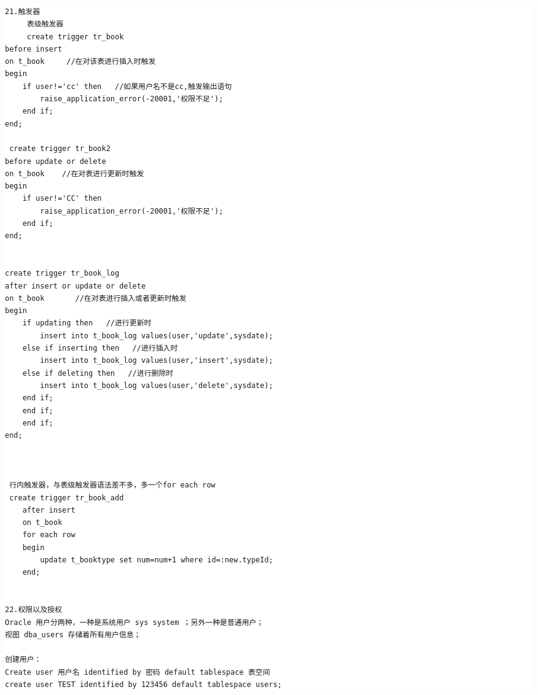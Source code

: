 	21.触发器
		 表级触发器
		 create trigger tr_book
	before insert
	on t_book     //在对该表进行插入时触发
	begin
		if user!='cc' then   //如果用户名不是cc,触发输出语句
			raise_application_error(-20001,'权限不足');
		end if;
	end;

	 create trigger tr_book2
	before update or delete
	on t_book    //在对表进行更新时触发
	begin
		if user!='CC' then
			raise_application_error(-20001,'权限不足');
		end if;
	end;


	create trigger tr_book_log
	after insert or update or delete
	on t_book       //在对表进行插入或者更新时触发
	begin
		if updating then   //进行更新时
			insert into t_book_log values(user,'update',sysdate);
		else if inserting then   //进行插入时
			insert into t_book_log values(user,'insert',sysdate);
		else if deleting then   //进行删除时
			insert into t_book_log values(user,'delete',sysdate);
		end if;
		end if;
		end if;
	end;



	 行内触发器，与表级触发器语法差不多，多一个for each row
	 create trigger tr_book_add
		after insert
		on t_book
		for each row
		begin
			update t_booktype set num=num+1 where id=:new.typeId;
		end;


	22.权限以及授权
	Oracle 用户分两种，一种是系统用户 sys system ；另外一种是普通用户；
	视图 dba_users 存储着所有用户信息；
	
	创建用户：
	Create user 用户名 identified by 密码 default tablespace 表空间
	create user TEST identified by 123456 default tablespace users;
	